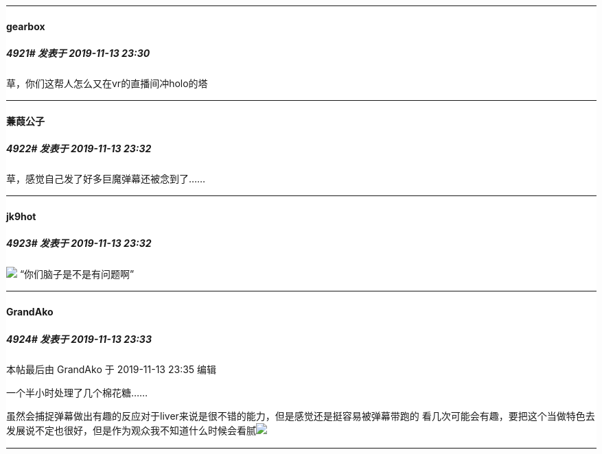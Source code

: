 

-----

####  gearbox  
##### 4921#       发表于 2019-11-13 23:30




草，你们这帮人怎么又在vr的直播间冲holo的塔







-----

####  蒹葭公子  
##### 4922#       发表于 2019-11-13 23:32




草，感觉自己发了好多巨魔弹幕还被念到了……







-----

####  jk9hot  
##### 4923#       发表于 2019-11-13 23:32



<img src="https://static.saraba1st.com/image/smiley/face2017/067.png" referrerpolicy="no-referrer"> “你们脑子是不是有问题啊”







-----

####  GrandAko  
##### 4924#       发表于 2019-11-13 23:33



 本帖最后由 GrandAko 于 2019-11-13 23:35 编辑 

一个半小时处理了几个棉花糖……

虽然会捕捉弹幕做出有趣的反应对于liver来说是很不错的能力，但是感觉还是挺容易被弹幕带跑的 看几次可能会有趣，要把这个当做特色去发展说不定也很好，但是作为观众我不知道什么时候会看腻<img src="https://static.saraba1st.com/image/smiley/face2017/143.png" referrerpolicy="no-referrer">







-----
